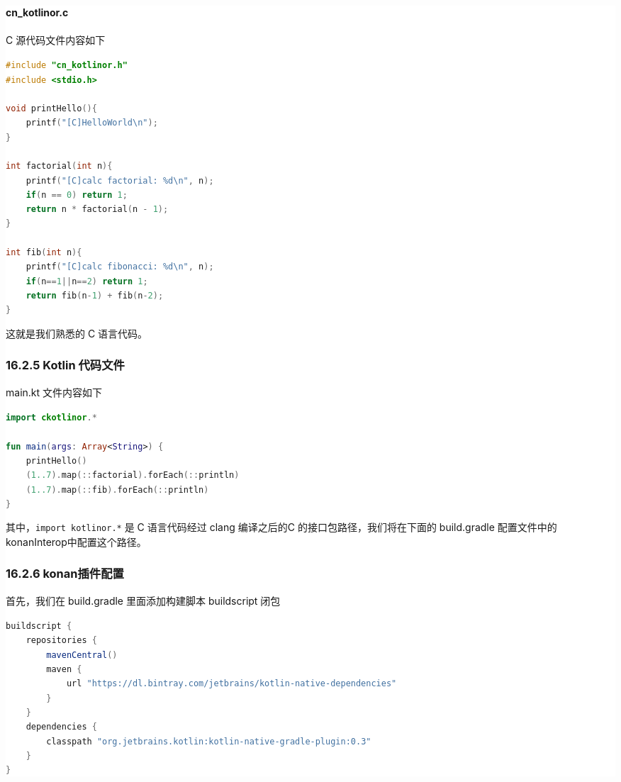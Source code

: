 #### cn_kotlinor.c

C 源代码文件内容如下
```c
#include "cn_kotlinor.h"
#include <stdio.h>

void printHello(){
    printf("[C]HelloWorld\n");
}

int factorial(int n){
    printf("[C]calc factorial: %d\n", n);
    if(n == 0) return 1;
    return n * factorial(n - 1);
}

int fib(int n){
    printf("[C]calc fibonacci: %d\n", n);
    if(n==1||n==2) return 1;
    return fib(n-1) + fib(n-2);
}
```
这就是我们熟悉的 C 语言代码。

###  16.2.5 Kotlin 代码文件

main.kt 文件内容如下

```kotlin
import ckotlinor.*

fun main(args: Array<String>) {
    printHello()
    (1..7).map(::factorial).forEach(::println)
    (1..7).map(::fib).forEach(::println)
}
```

其中，`import kotlinor.*` 是 C 语言代码经过 clang 编译之后的C 的接口包路径，我们将在下面的 build.gradle 配置文件中的konanInterop中配置这个路径。

###  16.2.6  konan插件配置

首先，我们在 build.gradle 里面添加构建脚本 buildscript 闭包

```gradle
buildscript {
    repositories {
        mavenCentral()
        maven {
            url "https://dl.bintray.com/jetbrains/kotlin-native-dependencies"
        }
    }
    dependencies {
        classpath "org.jetbrains.kotlin:kotlin-native-gradle-plugin:0.3"
    }
}
```
